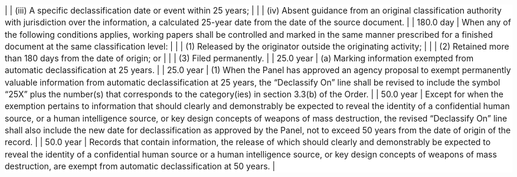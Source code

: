 |             |               (iii) A specific declassification date or event within 25 years;                                                                                                                                                                                                                                                                                                                                                                                                                                                                                                                        |
|             |               (iv) Absent guidance from an original classification authority with jurisdiction over the information, a calculated 25-year date from the date of the source document.                                                                                                                                                                                                                                                                                                                                                                                                                  |
| 180.0 day   | When any of the following conditions applies, working papers shall be controlled and marked in the same manner prescribed for a finished document at the same classification level:                                                                                                                                                                                                                                                                                                                                                                                                                   |
|             |               (1) Released by the originator outside the originating activity;                                                                                                                                                                                                                                                                                                                                                                                                                                                                                                                        |
|             |               (2) Retained more than 180 days from the date of origin; or                                                                                                                                                                                                                                                                                                                                                                                                                                                                                                                             |
|             |               (3) Filed permanently.                                                                                                                                                                                                                                                                                                                                                                                                                                                                                                                                                                  |
| 25.0 year   | (a) Marking information exempted from automatic declassification at 25 years.                                                                                                                                                                                                                                                                                                                                                                                                                                                                                                                         |
| 25.0 year   | (1) When the Panel has approved an agency proposal to exempt permanently valuable information from automatic declassification at 25 years, the &#8220;Declassify On&#8221; line shall be revised to include the symbol &#8220;25X&#8221; plus the number(s) that corresponds to the category(ies) in section 3.3(b) of the Order.                                                                                                                                                                                                                                                                     |
| 50.0 year   | Except for when the exemption pertains to information that should clearly and demonstrably be expected to reveal the identity of a confidential human source, or a human intelligence source, or key design concepts of weapons of mass destruction, the revised &#8220;Declassify On&#8221; line shall also include the new date for declassification as approved by the Panel, not to exceed 50 years from the date of origin of the record.                                                                                                                                                        |
| 50.0 year   | Records that contain information, the release of which should clearly and demonstrably be expected to reveal the identity of a confidential human source or a human intelligence source, or key design concepts of weapons of mass destruction, are exempt from automatic declassification at 50 years.                                                                                                                                                                                                                                                                                               |